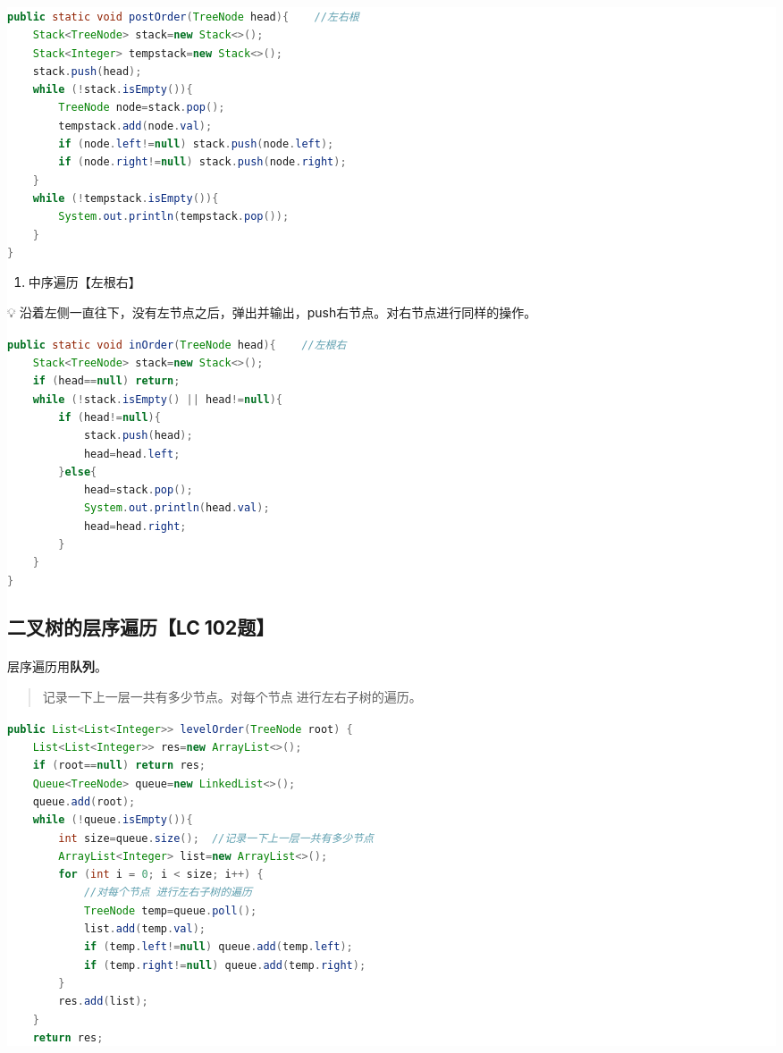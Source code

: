 ```java
public static void postOrder(TreeNode head){    //左右根
    Stack<TreeNode> stack=new Stack<>();
    Stack<Integer> tempstack=new Stack<>();
    stack.push(head);
    while (!stack.isEmpty()){
        TreeNode node=stack.pop();
        tempstack.add(node.val);
        if (node.left!=null) stack.push(node.left);
        if (node.right!=null) stack.push(node.right);
    }
    while (!tempstack.isEmpty()){
        System.out.println(tempstack.pop());
    }
}
```

1. 中序遍历【左根右】

<aside>
💡 沿着左侧一直往下，没有左节点之后，弹出并输出，push右节点。对右节点进行同样的操作。

</aside>

```java
public static void inOrder(TreeNode head){    //左根右
    Stack<TreeNode> stack=new Stack<>();
    if (head==null) return;
    while (!stack.isEmpty() || head!=null){
        if (head!=null){
            stack.push(head);
            head=head.left;
        }else{
            head=stack.pop();
            System.out.println(head.val);
            head=head.right;
        }
    }
}
```

## 二叉树的层序遍历【LC 102题】

层序遍历用**队列**。

> 记录一下上一层一共有多少节点。对每个节点 进行左右子树的遍历。
> 

```java
public List<List<Integer>> levelOrder(TreeNode root) {
    List<List<Integer>> res=new ArrayList<>();
    if (root==null) return res;
    Queue<TreeNode> queue=new LinkedList<>();
    queue.add(root);
    while (!queue.isEmpty()){
        int size=queue.size();	//记录一下上一层一共有多少节点
        ArrayList<Integer> list=new ArrayList<>();
        for (int i = 0; i < size; i++) {
            //对每个节点 进行左右子树的遍历
            TreeNode temp=queue.poll();
            list.add(temp.val);
            if (temp.left!=null) queue.add(temp.left);
            if (temp.right!=null) queue.add(temp.right);
        }
        res.add(list);
    }
    return res;
```